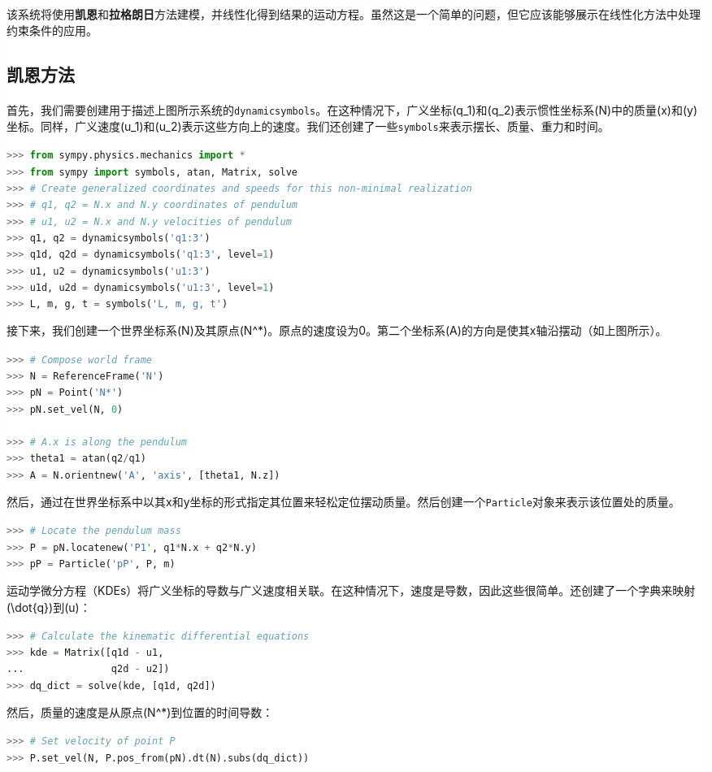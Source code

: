 该系统将使用**凯恩**和**拉格朗日**方法建模，并线性化得到结果的运动方程。虽然这是一个简单的问题，但它应该能够展示在线性化方法中处理约束条件的应用。

## 凯恩方法

首先，我们需要创建用于描述上图所示系统的`dynamicsymbols`。在这种情况下，广义坐标\(q_1\)和\(q_2\)表示惯性坐标系\(N\)中的质量\(x\)和\(y\)坐标。同样，广义速度\(u_1\)和\(u_2\)表示这些方向上的速度。我们还创建了一些`symbols`来表示摆长、质量、重力和时间。

```py
>>> from sympy.physics.mechanics import *
>>> from sympy import symbols, atan, Matrix, solve
>>> # Create generalized coordinates and speeds for this non-minimal realization
>>> # q1, q2 = N.x and N.y coordinates of pendulum
>>> # u1, u2 = N.x and N.y velocities of pendulum
>>> q1, q2 = dynamicsymbols('q1:3')
>>> q1d, q2d = dynamicsymbols('q1:3', level=1)
>>> u1, u2 = dynamicsymbols('u1:3')
>>> u1d, u2d = dynamicsymbols('u1:3', level=1)
>>> L, m, g, t = symbols('L, m, g, t') 
```

接下来，我们创建一个世界坐标系\(N\)及其原点\(N^*\)。原点的速度设为0。第二个坐标系\(A\)的方向是使其x轴沿摆动（如上图所示）。

```py
>>> # Compose world frame
>>> N = ReferenceFrame('N')
>>> pN = Point('N*')
>>> pN.set_vel(N, 0)

>>> # A.x is along the pendulum
>>> theta1 = atan(q2/q1)
>>> A = N.orientnew('A', 'axis', [theta1, N.z]) 
```

然后，通过在世界坐标系中以其x和y坐标的形式指定其位置来轻松定位摆动质量。然后创建一个`Particle`对象来表示该位置处的质量。

```py
>>> # Locate the pendulum mass
>>> P = pN.locatenew('P1', q1*N.x + q2*N.y)
>>> pP = Particle('pP', P, m) 
```

运动学微分方程（KDEs）将广义坐标的导数与广义速度相关联。在这种情况下，速度是导数，因此这些很简单。还创建了一个字典来映射\(\dot{q}\)到\(u\)：

```py
>>> # Calculate the kinematic differential equations
>>> kde = Matrix([q1d - u1,
...               q2d - u2])
>>> dq_dict = solve(kde, [q1d, q2d]) 
```

然后，质量的速度是从原点\(N^*\)到位置的时间导数：

```py
>>> # Set velocity of point P
>>> P.set_vel(N, P.pos_from(pN).dt(N).subs(dq_dict)) 
```
